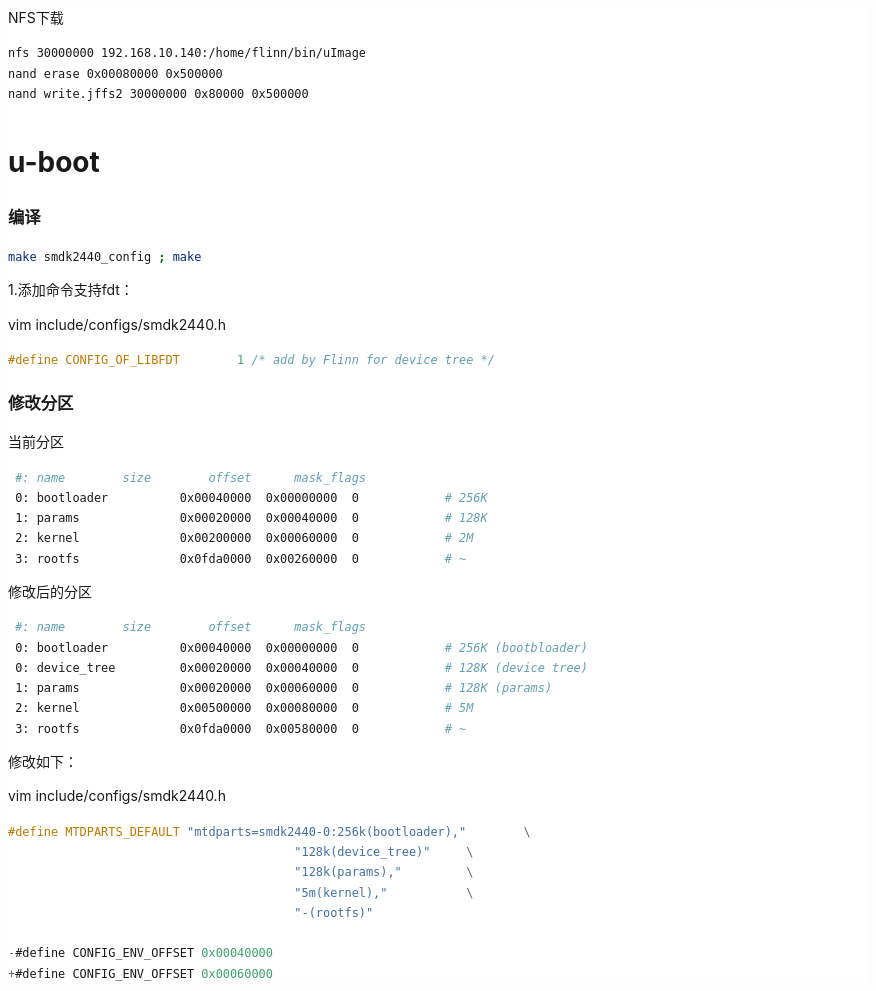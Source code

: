 

NFS下载

```bash
nfs 30000000 192.168.10.140:/home/flinn/bin/uImage
nand erase 0x00080000 0x500000
nand write.jffs2 30000000 0x80000 0x500000
```



# u-boot

### 编译

```bash
make smdk2440_config ; make 
```

1.添加命令支持fdt：

vim include/configs/smdk2440.h

```c
#define CONFIG_OF_LIBFDT        1 /* add by Flinn for device tree */
```

### 修改分区

当前分区

```bash
 #: name		size		offset		mask_flags
 0: bootloader          0x00040000	0x00000000	0            # 256K
 1: params              0x00020000	0x00040000	0            # 128K
 2: kernel              0x00200000	0x00060000	0            # 2M
 3: rootfs              0x0fda0000	0x00260000	0            # ~

```

修改后的分区

```bash
 #: name		size		offset		mask_flags
 0: bootloader          0x00040000	0x00000000	0            # 256K (bootbloader)
 0: device_tree         0x00020000	0x00040000	0            # 128K (device tree)
 1: params              0x00020000	0x00060000	0            # 128K (params)
 2: kernel              0x00500000	0x00080000	0            # 5M
 3: rootfs              0x0fda0000	0x00580000	0            # ~
```

修改如下：

vim include/configs/smdk2440.h

```c
#define MTDPARTS_DEFAULT "mtdparts=smdk2440-0:256k(bootloader),"        \
                                        "128k(device_tree)"     \
                                        "128k(params),"         \
                                        "5m(kernel),"           \
                                        "-(rootfs)"    

-#define CONFIG_ENV_OFFSET 0x00040000
+#define CONFIG_ENV_OFFSET 0x00060000
```
